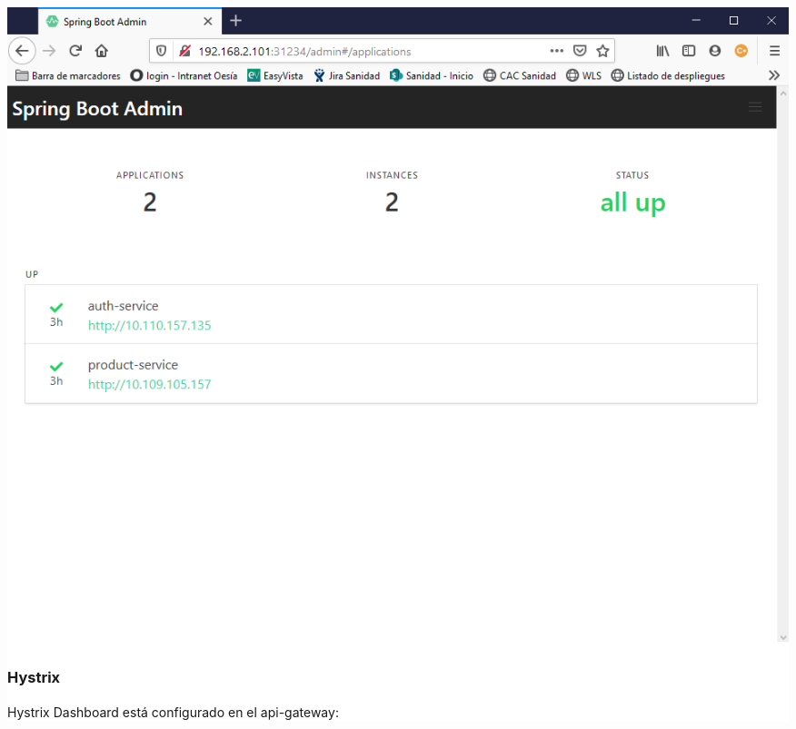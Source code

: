 ![alt test](images/spring-boot-admin.png)

### Hystrix

Hystrix Dashboard está configurado en el api-gateway:
